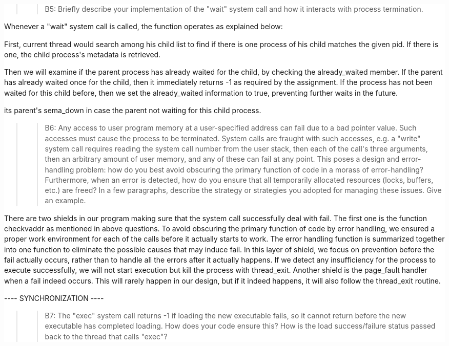 
>> B5: Briefly describe your implementation of the "wait" system call
>> and how it interacts with process termination.

Whenever a "wait" system call is called, the function operates as explained
below:

First, current thread would search among his child list to find if there 
is one process of his child matches the given pid. If there is one, the child 
process's metadata is retrieved. 

Then we will examine if the parent process has already waited for the child,
by checking the already_waited member. If the parent has already waited 
once for the child, then it immediately returns -1 as required by the 
assignment. If the process has not been waited for this child before, then 
we set the already_waited information to true, preventing further waits in
the future.

its parent's sema_down in case the parent not waiting for this child 
process. 


>> B6: Any access to user program memory at a user-specified address
>> can fail due to a bad pointer value.  Such accesses must cause the
>> process to be terminated.  System calls are fraught with such
>> accesses, e.g. a "write" system call requires reading the system
>> call number from the user stack, then each of the call's three
>> arguments, then an arbitrary amount of user memory, and any of
>> these can fail at any point.  This poses a design and
>> error-handling problem: how do you best avoid obscuring the primary
>> function of code in a morass of error-handling?  Furthermore, when
>> an error is detected, how do you ensure that all temporarily
>> allocated resources (locks, buffers, etc.) are freed?  In a few
>> paragraphs, describe the strategy or strategies you adopted for
>> managing these issues.  Give an example.

There are two shields in our program making sure that the system call
successfully deal with fail. The first one is the function checkvaddr
as mentioned in above questions. To avoid obscuring the primary function
of code by error handling, we ensured a proper work environment for each
of the calls before it actually starts to work. The error handling function is
summarized together into one function to eliminate the possible causes that
may induce fail. In this layer of shield, we focus on prevention before the
fail actually occurs, rather than to handle all the errors after it actually
happens. If we detect any insufficiency for the process to execute 
successfully, we will not start execution but kill the process with 
thread_exit. Another shield is the page_fault handler when a fail indeed 
occurs. This will rarely happen in our design, but if it indeed happens, it 
will also follow the thread_exit routine.


---- SYNCHRONIZATION ----

>> B7: The "exec" system call returns -1 if loading the new executable
>> fails, so it cannot return before the new executable has completed
>> loading.  How does your code ensure this?  How is the load
>> success/failure status passed back to the thread that calls "exec"?
